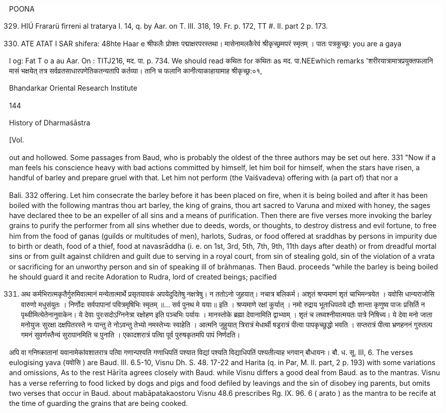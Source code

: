 POONA

329. HIÚ Frararü firreni al tratarya I. 14, q. by Aar. on T. III. 318, 19. Fr. p. 172, TT #. II. part 2 p. 173.

330. ATE ATAT I SAR shifera: 48hte Haar e श्रीफलैः प्रोक्तः पद्माक्षरपरस्तथा। मासेनामलकैरेवं श्रीकृच्छ्रमपरं स्मृतम् । पातः पत्रकुच्छ्र: you are a gaya

l og: Fat T o a au Aar. On : TITJ216, मद. पा. p. 734. We should read कथितः for कथितः as मद. पा.NEEwhich remarks 'शरीरयात्रामात्रप्रयुक्तफलानि मासं भक्षयेत् तत्र सर्वव्रतसाधारपणेतिकतन्यतापि कर्तव्या। तानि च फलानि कानीत्याकाहायामाह श्रीकृच्छ्र:०१,

Bhandarkar Oriental Research Institute

144

History of Dharmaśāstra

[Vol.

out and hollowed. Some passages from Baud, who is probably the oldest of the three authors may be set out here. 331 "Now if a man feels his conscience heavy with bad actions committed by himself, let him boil for himself, when the stars have risen, a handful of barley and prepare gruel with that. Let him not perform (the Vaišvadeva) offering with (a part of) that nor a

Bali. 332 offering. Let him consecrate the barley before it has been placed on fire, when it is being boiled and after it has been boiled with the following mantras thou art barley, the king of grains, thou art sacred to Varuna and mixed with honey, the sages have declared thee to be an expeller of all sins and a means of purification. Then there are five verses more invoking the barley grains to purify the performer from all sins whether due to deeds, words, or thoughts, to destroy distress and evil fortune, to free him from the food of ganas (guilds or multitudes of men), harlots, Sudras, or food offered at sraddhas by persons in impurity due to birth or death, food of a thief, food at navasrāddha (i. e. on 1st, 3rd, 5th, 7th, 9th, 11th days after death) or from dreadful mortal sins or from guilt against children and guilt due to serving in a royal court, from sin of stealing gold, sin of the violation of a vrata or sacrificing for an unworthy person and sin of speaking ill of brāhmaṇas. Then Baud. proceeds “while the barley is being boiled he should guard it and recite Adoration to Rudra, lord of created beings; pacified

331. अथ कर्मभिरात्मकृतैर्गुरुमिवात्मानं मन्येतात्मार्थे प्रसृतयावकं अपयेदुदितेषु नक्षत्रेषु। न ततोऽनो जुहयात्। नचात्र बलिकर्म। अशृतं श्रप्यमाणं शृतं चाभिमन्त्रयेत । यवोसि धान्यराजोसि वारुणो मधुसंयुतः । निर्णोदः सर्वपापानां पवित्रमृषिभिः स्मृतम् ॥... सर्व पुनथ मे ययाः॥ इति । श्रप्यमाणे रक्षां कुर्यात् । नमो रुद्राय भूताधिपतये द्यौः शान्ता कृणुष्व पाजः प्रसिर्ति न पृथ्वीमित्येतेनानुवाकेन। ये देवाः पुरःसदोऽग्निनेत्रा रक्षोहण इति पञ्चभिः पर्यायः । मानस्तोके ब्रह्मा देवानामिति द्वाभ्याम् । शृतं च लघ्वश्नीयात्मयतः पात्रे निषिच्य। ये देवा मनो जाता मनोयुजः सुरक्षा दक्षपितरस्ते नः पान्तु ते नोऽवन्तु तेभ्यो नमस्तेभ्यः स्वाहेति । आत्मनि जुहुयात् त्रिरात्रं मेधार्थी षड्ररात्रं पीत्वा पापकृच्छुद्धो भवति । सप्तरात्रं पीत्वा भ्रणहननं गुरुतल्प गमनं सुवर्णस्तैन्यं सुरापानमिति च पुनाति । एकादशरात्रं पत्विा पूर्व पुरुषकृतमपि पापं निर्णदति।

अपि वा गनिष्क्रातानां यवानामेकांवशातरात्र पत्विा गणान्पश्यति गणाधिपतिं पश्यात विद्यां पश्यति विद्याधिपतिं पश्यतीत्याह भगवान् बौधायनः। बौ. ध. सू. III, 6. The verses eulogising yava (यवोसि ) are Baud. III. 6.5-10, Visnu Dh. S. 48. 17-22 and Harita (q. in Par, M. II. part, 2 p. 193) with some variations and omissions, As to the rest Hārīta agrees closely with Baud. while Visnu differs a good deal from Baud. as to the mantras. Visnu has a verse referring to food licked by dogs and pigs and food defiled by leavings and the sin of disobey ing parents, but omits two verses that occur in Baud. about mabāpatakaostoru Visnu 48.6 prescribes Rg. IX. 96. 6 ( arato ) as the mantra to be recife at the time of guarding the grains that are being cooked.
